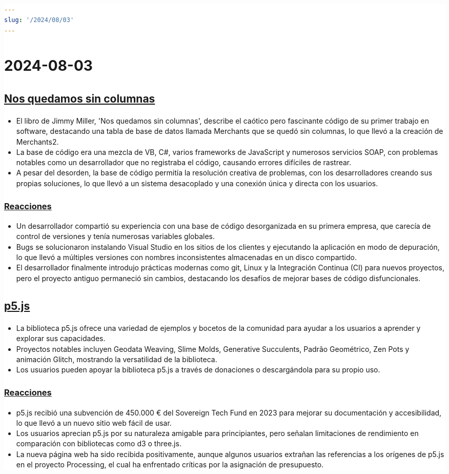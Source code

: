 ```yaml
---
slug: '/2024/08/03'
---
```


# 2024-08-03

## [Nos quedamos sin columnas](https://jimmyhmiller.github.io/ugliest-beautiful-codebase)

- El libro de Jimmy Miller, 'Nos quedamos sin columnas', describe el caótico pero fascinante código de su primer trabajo en software, destacando una tabla de base de datos llamada Merchants que se quedó sin columnas, lo que llevó a la creación de Merchants2.
- La base de código era una mezcla de VB, C#, varios frameworks de JavaScript y numerosos servicios SOAP, con problemas notables como un desarrollador que no registraba el código, causando errores difíciles de rastrear.
- A pesar del desorden, la base de código permitía la resolución creativa de problemas, con los desarrolladores creando sus propias soluciones, lo que llevó a un sistema desacoplado y una conexión única y directa con los usuarios.

### [Reacciones](https://news.ycombinator.com/item?id=41146239)

- Un desarrollador compartió su experiencia con una base de código desorganizada en su primera empresa, que carecía de control de versiones y tenía numerosas variables globales.
- Bugs se solucionaron instalando Visual Studio en los sitios de los clientes y ejecutando la aplicación en modo de depuración, lo que llevó a múltiples versiones con nombres inconsistentes almacenadas en un disco compartido.
- El desarrollador finalmente introdujo prácticas modernas como git, Linux y la Integración Continua (CI) para nuevos proyectos, pero el proyecto antiguo permaneció sin cambios, destacando los desafíos de mejorar bases de código disfuncionales.

## [p5.js](https://p5js.org/)

- La biblioteca p5.js ofrece una variedad de ejemplos y bocetos de la comunidad para ayudar a los usuarios a aprender y explorar sus capacidades.
- Proyectos notables incluyen Geodata Weaving, Slime Molds, Generative Succulents, Padrão Geométrico, Zen Pots y animación Glitch, mostrando la versatilidad de la biblioteca.
- Los usuarios pueden apoyar la biblioteca p5.js a través de donaciones o descargándola para su propio uso.

### [Reacciones](https://news.ycombinator.com/item?id=41144755)

- p5.js recibió una subvención de 450.000 € del Sovereign Tech Fund en 2023 para mejorar su documentación y accesibilidad, lo que llevó a un nuevo sitio web fácil de usar.
- Los usuarios aprecian p5.js por su naturaleza amigable para principiantes, pero señalan limitaciones de rendimiento en comparación con bibliotecas como d3 o three.js.
- La nueva página web ha sido recibida positivamente, aunque algunos usuarios extrañan las referencias a los orígenes de p5.js en el proyecto Processing, el cual ha enfrentado críticas por la asignación de presupuesto.
